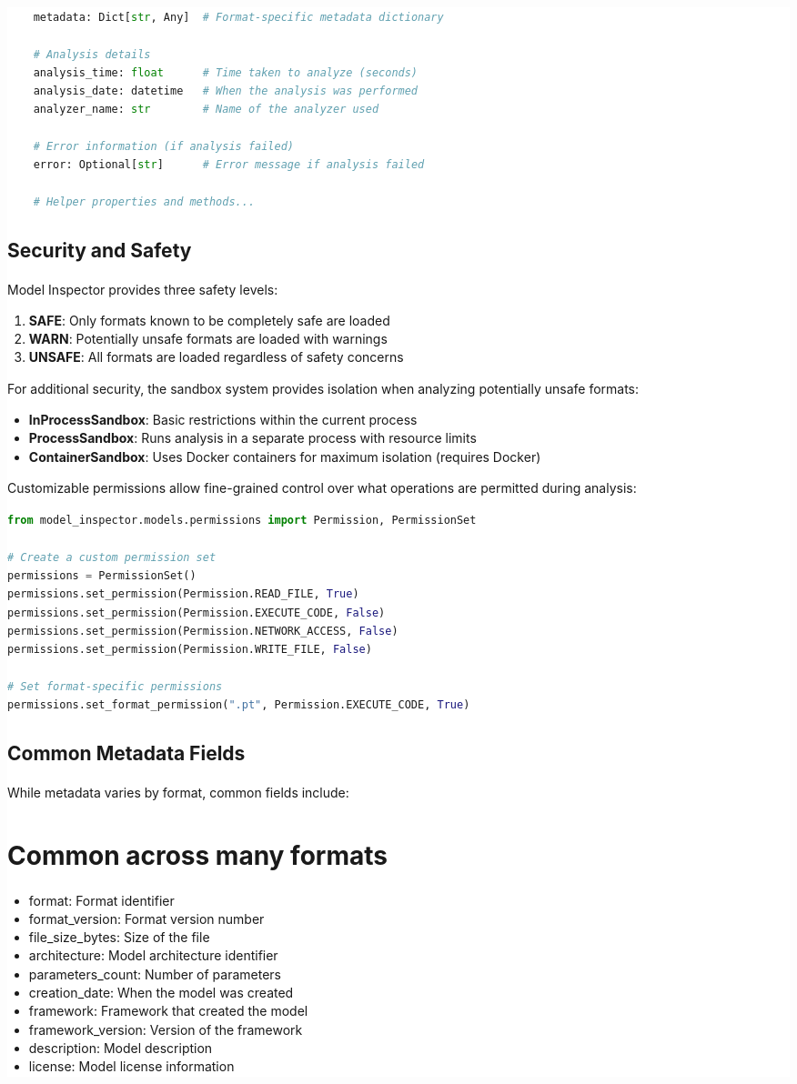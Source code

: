 ```python
    metadata: Dict[str, Any]  # Format-specific metadata dictionary
    
    # Analysis details
    analysis_time: float      # Time taken to analyze (seconds)
    analysis_date: datetime   # When the analysis was performed
    analyzer_name: str        # Name of the analyzer used
    
    # Error information (if analysis failed)
    error: Optional[str]      # Error message if analysis failed
    
    # Helper properties and methods...
```

## Security and Safety

Model Inspector provides three safety levels:

1. **SAFE**: Only formats known to be completely safe are loaded
2. **WARN**: Potentially unsafe formats are loaded with warnings
3. **UNSAFE**: All formats are loaded regardless of safety concerns

For additional security, the sandbox system provides isolation when analyzing potentially unsafe formats:

- **InProcessSandbox**: Basic restrictions within the current process
- **ProcessSandbox**: Runs analysis in a separate process with resource limits
- **ContainerSandbox**: Uses Docker containers for maximum isolation (requires Docker)

Customizable permissions allow fine-grained control over what operations are permitted during analysis:

```python
from model_inspector.models.permissions import Permission, PermissionSet

# Create a custom permission set
permissions = PermissionSet()
permissions.set_permission(Permission.READ_FILE, True)
permissions.set_permission(Permission.EXECUTE_CODE, False)
permissions.set_permission(Permission.NETWORK_ACCESS, False)
permissions.set_permission(Permission.WRITE_FILE, False)

# Set format-specific permissions
permissions.set_format_permission(".pt", Permission.EXECUTE_CODE, True)
```

## Common Metadata Fields

While metadata varies by format, common fields include:

# Common across many formats
- format: Format identifier
- format_version: Format version number
- file_size_bytes: Size of the file
- architecture: Model architecture identifier
- parameters_count: Number of parameters
- creation_date: When the model was created
- framework: Framework that created the model
- framework_version: Version of the framework
- description: Model description
- license: Model license information
